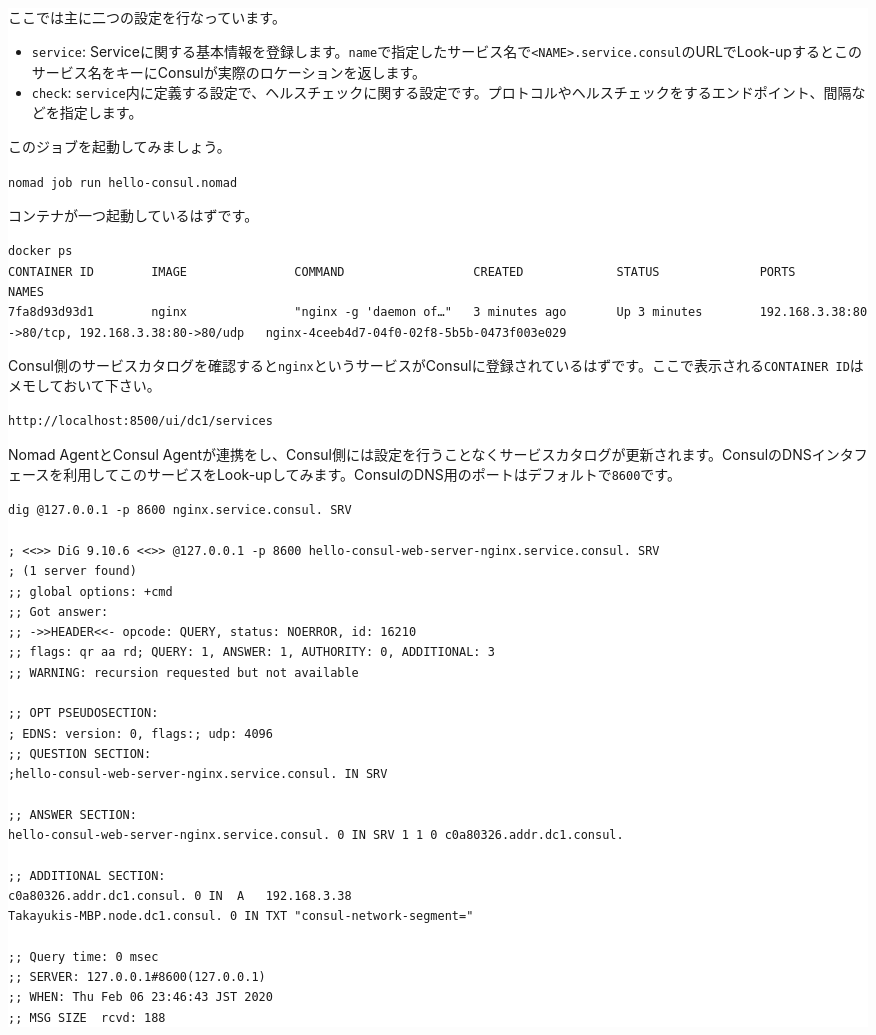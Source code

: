 ここでは主に二つの設定を行なっています。

* `service`: Serviceに関する基本情報を登録します。`name`で指定したサービス名で`<NAME>.service.consul`のURLでLook-upするとこのサービス名をキーにConsulが実際のロケーションを返します。
* `check`: `service`内に定義する設定で、ヘルスチェックに関する設定です。プロトコルやヘルスチェックをするエンドポイント、間隔などを指定します。


このジョブを起動してみましょう。

```shell
nomad job run hello-consul.nomad
```

コンテナが一つ起動しているはずです。

```console
docker ps
CONTAINER ID        IMAGE               COMMAND                  CREATED             STATUS              PORTS                                              NAMES
7fa8d93d93d1        nginx               "nginx -g 'daemon of…"   3 minutes ago       Up 3 minutes        192.168.3.38:80->80/tcp, 192.168.3.38:80->80/udp   nginx-4ceeb4d7-04f0-02f8-5b5b-0473f003e029
```

Consul側のサービスカタログを確認すると`nginx`というサービスがConsulに登録されているはずです。ここで表示される`CONTAINER ID`はメモしておいて下さい。

`http://localhost:8500/ui/dc1/services`

Nomad AgentとConsul Agentが連携をし、Consul側には設定を行うことなくサービスカタログが更新されます。ConsulのDNSインタフェースを利用してこのサービスをLook-upしてみます。ConsulのDNS用のポートはデフォルトで`8600`です。

```console
dig @127.0.0.1 -p 8600 nginx.service.consul. SRV

; <<>> DiG 9.10.6 <<>> @127.0.0.1 -p 8600 hello-consul-web-server-nginx.service.consul. SRV
; (1 server found)
;; global options: +cmd
;; Got answer:
;; ->>HEADER<<- opcode: QUERY, status: NOERROR, id: 16210
;; flags: qr aa rd; QUERY: 1, ANSWER: 1, AUTHORITY: 0, ADDITIONAL: 3
;; WARNING: recursion requested but not available

;; OPT PSEUDOSECTION:
; EDNS: version: 0, flags:; udp: 4096
;; QUESTION SECTION:
;hello-consul-web-server-nginx.service.consul. IN SRV

;; ANSWER SECTION:
hello-consul-web-server-nginx.service.consul. 0	IN SRV 1 1 0 c0a80326.addr.dc1.consul.

;; ADDITIONAL SECTION:
c0a80326.addr.dc1.consul. 0	IN	A	192.168.3.38
Takayukis-MBP.node.dc1.consul. 0 IN	TXT	"consul-network-segment="

;; Query time: 0 msec
;; SERVER: 127.0.0.1#8600(127.0.0.1)
;; WHEN: Thu Feb 06 23:46:43 JST 2020
;; MSG SIZE  rcvd: 188
```

